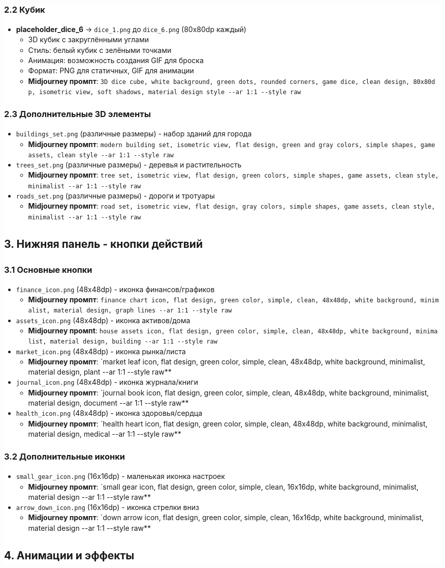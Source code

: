 ### 2.2 Кубик
- **placeholder_dice_6** → `dice_1.png` до `dice_6.png` (80x80dp каждый)
  - 3D кубик с закруглёнными углами
  - Стиль: белый кубик с зелёными точками
  - Анимация: возможность создания GIF для броска
  - Формат: PNG для статичных, GIF для анимации
  - **Midjourney промпт**: `3D dice cube, white background, green dots, rounded corners, game dice, clean design, 80x80dp, isometric view, soft shadows, material design style --ar 1:1 --style raw`

### 2.3 Дополнительные 3D элементы
- `buildings_set.png` (различные размеры) - набор зданий для города
  - **Midjourney промпт**: `modern building set, isometric view, flat design, green and gray colors, simple shapes, game assets, clean style --ar 1:1 --style raw`
- `trees_set.png` (различные размеры) - деревья и растительность
  - **Midjourney промпт**: `tree set, isometric view, flat design, green colors, simple shapes, game assets, clean style, minimalist --ar 1:1 --style raw`
- `roads_set.png` (различные размеры) - дороги и тротуары
  - **Midjourney промпт**: `road set, isometric view, flat design, gray colors, simple shapes, game assets, clean style, minimalist --ar 1:1 --style raw`

## 3. Нижняя панель - кнопки действий

### 3.1 Основные кнопки
- `finance_icon.png` (48x48dp) - иконка финансов/графиков
  - **Midjourney промпт**: `finance chart icon, flat design, green color, simple, clean, 48x48dp, white background, minimalist, material design, graph lines --ar 1:1 --style raw`
- `assets_icon.png` (48x48dp) - иконка активов/дома
  - **Midjourney промпt**: `house assets icon, flat design, green color, simple, clean, 48x48dp, white background, minimalist, material design, building --ar 1:1 --style raw`
- `market_icon.png` (48x48dp) - иконка рынка/листа
  - **Midjourney промпт**: `market leaf icon, flat design, green color, simple, clean, 48x48dp, white background, minimalist, material design, plant --ar 1:1 --style raw**
- `journal_icon.png` (48x48dp) - иконка журнала/книги
  - **Midjourney промпт**: `journal book icon, flat design, green color, simple, clean, 48x48dp, white background, minimalist, material design, document --ar 1:1 --style raw**
- `health_icon.png` (48x48dp) - иконка здоровья/сердца
  - **Midjourney промпт**: `health heart icon, flat design, green color, simple, clean, 48x48dp, white background, minimalist, material design, medical --ar 1:1 --style raw**

### 3.2 Дополнительные иконки
- `small_gear_icon.png` (16x16dp) - маленькая иконка настроек
  - **Midjourney промпт**: `small gear icon, flat design, green color, simple, clean, 16x16dp, white background, minimalist, material design --ar 1:1 --style raw**
- `arrow_down_icon.png` (16x16dp) - иконка стрелки вниз
  - **Midjourney промпт**: `down arrow icon, flat design, green color, simple, clean, 16x16dp, white background, minimalist, material design --ar 1:1 --style raw**

## 4. Анимации и эффекты

